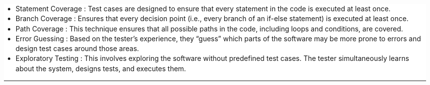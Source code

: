 - Statement Coverage : Test cases are designed to ensure that every statement in the code is executed at least once.
- Branch Coverage : Ensures that every decision point (i.e., every branch of an if-else statement) is executed at least once.
- Path Coverage : This technique ensures that all possible paths in the code, including loops and conditions, are covered.
- Error Guessing : Based on the tester’s experience, they “guess” which parts of the software may be more prone to errors and design test cases around those areas.
- Exploratory Testing : This involves exploring the software without predefined test cases. The tester simultaneously learns about the system, designs tests, and executes them.



---
